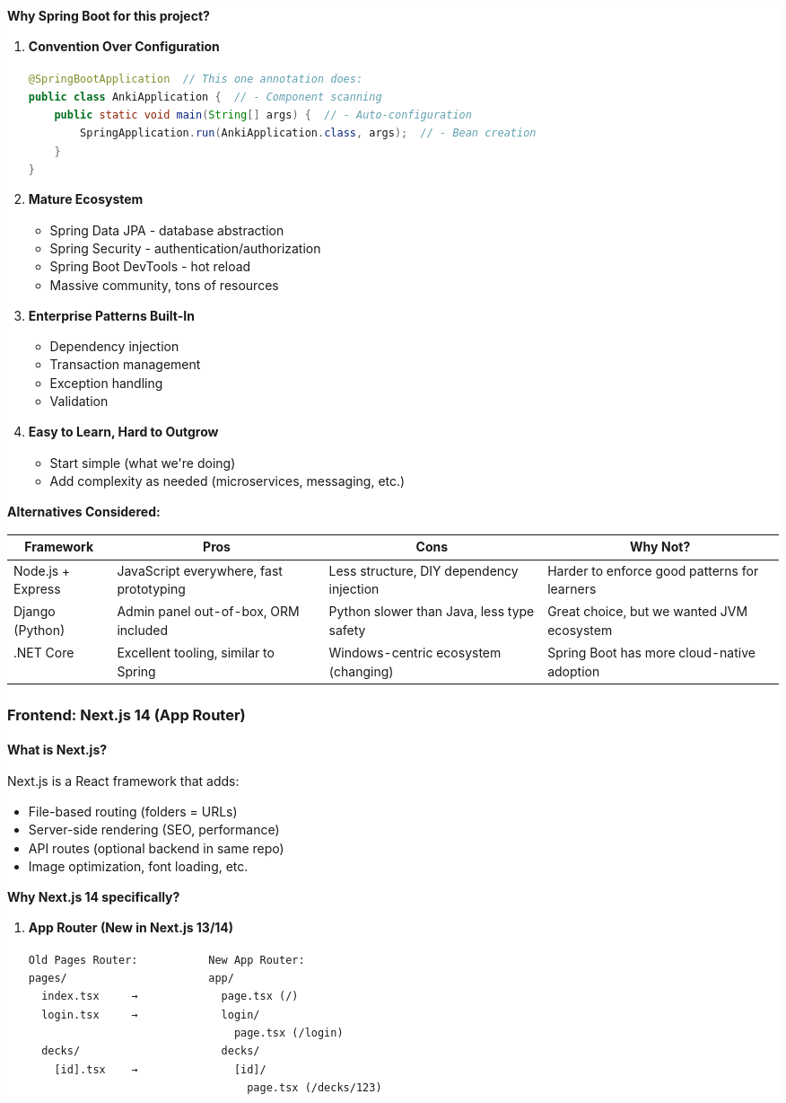 **Why Spring Boot for this project?**

1. **Convention Over Configuration**
   ```java
   @SpringBootApplication  // This one annotation does:
   public class AnkiApplication {  // - Component scanning
       public static void main(String[] args) {  // - Auto-configuration
           SpringApplication.run(AnkiApplication.class, args);  // - Bean creation
       }
   }
   ```

2. **Mature Ecosystem**
   - Spring Data JPA - database abstraction
   - Spring Security - authentication/authorization
   - Spring Boot DevTools - hot reload
   - Massive community, tons of resources

3. **Enterprise Patterns Built-In**
   - Dependency injection
   - Transaction management
   - Exception handling
   - Validation

4. **Easy to Learn, Hard to Outgrow**
   - Start simple (what we're doing)
   - Add complexity as needed (microservices, messaging, etc.)

**Alternatives Considered:**

| Framework | Pros | Cons | Why Not? |
|-----------|------|------|----------|
| Node.js + Express | JavaScript everywhere, fast prototyping | Less structure, DIY dependency injection | Harder to enforce good patterns for learners |
| Django (Python) | Admin panel out-of-box, ORM included | Python slower than Java, less type safety | Great choice, but we wanted JVM ecosystem |
| .NET Core | Excellent tooling, similar to Spring | Windows-centric ecosystem (changing) | Spring Boot has more cloud-native adoption |

### Frontend: Next.js 14 (App Router)

**What is Next.js?**

Next.js is a React framework that adds:
- File-based routing (folders = URLs)
- Server-side rendering (SEO, performance)
- API routes (optional backend in same repo)
- Image optimization, font loading, etc.

**Why Next.js 14 specifically?**

1. **App Router (New in Next.js 13/14)**
   ```
   Old Pages Router:           New App Router:
   pages/                      app/
     index.tsx     →             page.tsx (/)
     login.tsx     →             login/
                                   page.tsx (/login)
     decks/                      decks/
       [id].tsx    →               [id]/
                                     page.tsx (/decks/123)
   ```
